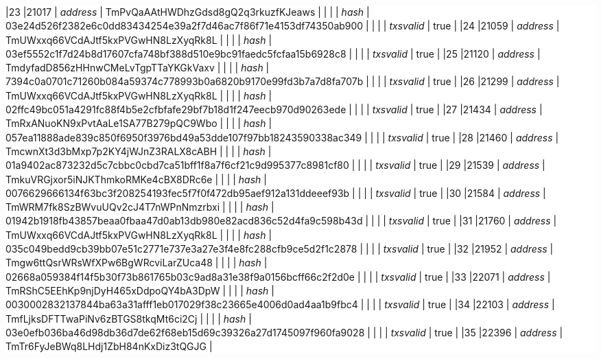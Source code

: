 |23     |21017 | *address*   | TmPvQaAAtHWDhzGdsd8gQ2q3rkuzfKJeaws                           |
|      |       | *hash*      | 03e24d526f2382e6c0dd83434254e39a2f7d46ac7f86f71e4153df74350ab900 |
|      |       | *txsvalid*  | true                                                             |
|24     |21059 | *address*   | TmUWxxq66VCdAJtf5kxPVGwHN8LzXyqRk8L                           |
|      |       | *hash*      | 03ef5552c1f7d24b8d17607cfa748bf388d510e9bc91faedc5fcfaa15b6928c8 |
|      |       | *txsvalid*  | true                                                             |
|25     |21120 | *address*   | TmdyfadD856zHHnwCMeLvTgpTTaYKGkVaxv                           |
|      |       | *hash*      | 7394c0a0701c71260b084a59374c778993b0a6820b9170e99fd3b7a7d8fa707b |
|      |       | *txsvalid*  | true                                                             |
|26     |21299 | *address*   | TmUWxxq66VCdAJtf5kxPVGwHN8LzXyqRk8L                           |
|      |       | *hash*      | 02ffc49bc051a4291fc88f4b5e2cfbfafe29bf7b18d1f247eecb970d90263ede |
|      |       | *txsvalid*  | true                                                             |
|27     |21434 | *address*   | TmRxANuoKN9xPvtAaLe1SA77B279pQC9Wbo                           |
|      |       | *hash*      | 057ea11888ade839c850f6950f3976bd49a53dde107f97bb18243590338ac349 |
|      |       | *txsvalid*  | true                                                             |
|28     |21460 | *address*   | TmcwnXt3d3bMxp7p2KY4jWJnZ3RALX8cABH                           |
|      |       | *hash*      | 01a9402ac873232d5c7cbbc0cbd7ca51bff1f8a7f6cf21c9d995377c8981cf80 |
|      |       | *txsvalid*  | true                                                             |
|29     |21539 | *address*   | TmkuVRGjxor5iNJKThmkoRMKe4cBX8DRc6e                           |
|      |       | *hash*      | 0076629666134f63bc3f208254193fec5f7f0f472db95aef912a131ddeeef93b |
|      |       | *txsvalid*  | true                                                             |
|30     |21584 | *address*   | TmWRM7fk8SzBWvuUQv2cJ4T7nWPnNmzrbxi                           |
|      |       | *hash*      | 01942b1918fb43857beaa0fbaa47d0ab13db980e82acd836c52d4fa9c598b43d |
|      |       | *txsvalid*  | true                                                             |
|31     |21760 | *address*   | TmUWxxq66VCdAJtf5kxPVGwHN8LzXyqRk8L                           |
|      |       | *hash*      | 035c049bedd9cb39bb07e51c2771e737e3a27e3f4e8fc288cfb9ce5d2f1c2878 |
|      |       | *txsvalid*  | true                                                             |
|32     |21952 | *address*   | Tmgw6ttQsrWRsWfXPw6BgWRcviLarZUca48                           |
|      |       | *hash*      | 02668a059384f14f5b30f73b861765b03c9ad8a31e38f9a0156bcff66c2f2d0e |
|      |       | *txsvalid*  | true                                                             |
|33     |22071 | *address*   | TmRShC5EEhKp9njDyH465xDdpoQY4bA3DpW                           |
|      |       | *hash*      | 0030002832137844ba63a31afff1eb017029f38c23665e4006d0ad4aa1b9fbc4 |
|      |       | *txsvalid*  | true                                                             |
|34     |22103 | *address*   | TmfLjksDFTTwaPiNv6zBTGS8tkqMt6ci2Cj                           |
|      |       | *hash*      | 03e0efb036ba46d98db36d7de62f68eb15d69c39326a27d1745097f960fa9028 |
|      |       | *txsvalid*  | true                                                             |
|35     |22396 | *address*   | TmTr6FyJeBWq8LHdj1ZbH84nKxDiz3tQGJG                           |